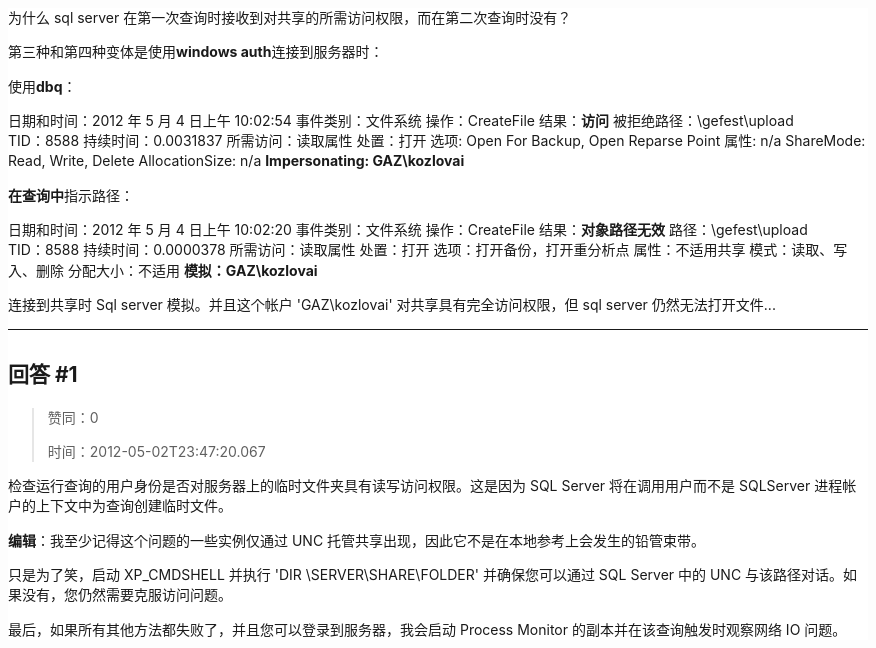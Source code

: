 为什么 sql server 在第一次查询时接收到对共享的所需访问权限，而在第二次查询时没有？

第三种和第四种变体是使用**windows auth**连接到服务器时：

使用**dbq**：

日期和时间：2012 年 5 月 4 日上午 10:02:54
事件类别：文件系统
操作：CreateFile
结果：**访问**
被拒绝路径：\\gefest\upload\
TID：8588
持续时间：0.0031837
所需访问：读取属性
处置：打开
选项: Open For Backup, Open Reparse Point
属性: n/a
ShareMode: Read, Write, Delete
AllocationSize: n/a
**Impersonating: GAZ\kozlovai**

**在查询中**指示路径：

日期和时间：2012 年 5 月 4 日上午 10:02:20
事件类别：文件系统
操作：CreateFile
结果：**对象路径无效**
路径：\\gefest\upload\
TID：8588
持续时间：0.0000378
所需访问：读取属性
处置：打开
选项：打开备份，打开重分析点
属性：不适用共享
模式：读取、写入、删除
分配大小：不适用
**模拟：GAZ\kozlovai**

连接到共享时 Sql server 模拟。并且这个帐户 'GAZ\kozlovai' 对共享具有完全访问权限，但 sql server 仍然无法打开文件...

* * *

## 回答 #1

> 赞同：0
> 
> 时间：2012-05-02T23:47:20.067

检查运行查询的用户身份是否对服务器上的临时文件夹具有读写访问权限。这是因为 SQL Server 将在调用用户而不是 SQLServer 进程帐户的上下文中为查询创建临时文件。

**编辑**：我至少记得这个问题的一些实例仅通过 UNC 托管共享出现，因此它不是在本地参考上会发生的铅管束带。

只是为了笑，启动 XP_CMDSHELL 并执行 'DIR \\SERVER\SHARE\FOLDER' 并确保您可以通过 SQL Server 中的 UNC 与该路径对话。如果没有，您仍然需要克服访问问题。

最后，如果所有其他方法都失败了，并且您可以登录到服务器，我会启动 Process Monitor 的副本并在该查询触发时观察网络 IO 问题。
